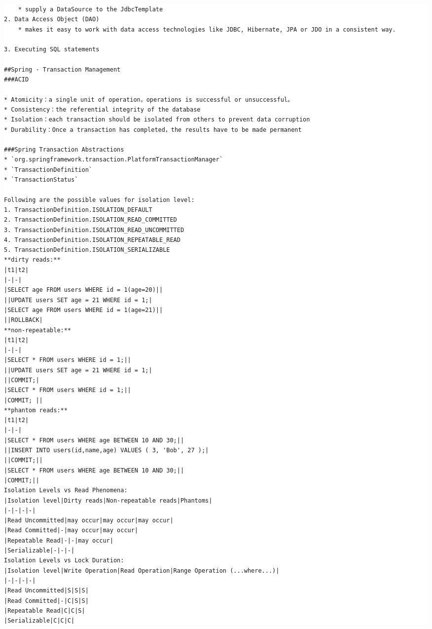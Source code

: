 ```
	* supply a DataSource to the JdbcTemplate
2. Data Access Object (DAO)
	* makes it easy to work with data access technologies like JDBC, Hibernate, JPA or JDO in a consistent way.

3. Executing SQL statements

##Spring - Transaction Management
###ACID

* Atomicity：a single unit of operation，operations is successful or unsuccessful。
* Consistency：the referential integrity of the database
* Isolation：each transaction should be isolated from others to prevent data corruption
* Durability：Once a transaction has completed，the results have to be made permanent

###Spring Transaction Abstractions
* `org.springframework.transaction.PlatformTransactionManager`
* `TransactionDefinition`
* `TransactionStatus`

Following are the possible values for isolation level:
1. TransactionDefinition.ISOLATION_DEFAULT
2. TransactionDefinition.ISOLATION_READ_COMMITTED
3. TransactionDefinition.ISOLATION_READ_UNCOMMITTED
4. TransactionDefinition.ISOLATION_REPEATABLE_READ
5. TransactionDefinition.ISOLATION_SERIALIZABLE
**dirty reads:**
|t1|t2|
|-|-|
|SELECT age FROM users WHERE id = 1(age=20)||
||UPDATE users SET age = 21 WHERE id = 1;|
|SELECT age FROM users WHERE id = 1(age=21)||
||ROLLBACK|
**non-repeatable:**
|t1|t2|
|-|-|
|SELECT * FROM users WHERE id = 1;||
||UPDATE users SET age = 21 WHERE id = 1;|
||COMMIT;|
|SELECT * FROM users WHERE id = 1;||
|COMMIT; ||
**phantom reads:**
|t1|t2|
|-|-|
|SELECT * FROM users WHERE age BETWEEN 10 AND 30;||
||INSERT INTO users(id,name,age) VALUES ( 3, 'Bob', 27 );|
||COMMIT;||
|SELECT * FROM users WHERE age BETWEEN 10 AND 30;||
|COMMIT;||
Isolation Levels vs Read Phenomena:
|Isolation level|Dirty reads|Non-repeatable reads|Phantoms|
|-|-|-|-|
|Read Uncommitted|may occur|may occur|may occur|
|Read Committed|-|may occur|may occur|
|Repeatable Read|-|-|may occur|
|Serializable|-|-|-|
Isolation Levels vs Lock Duration:
|Isolation level|Write Operation|Read Operation|Range Operation (...where...)|
|-|-|-|-|
|Read Uncommitted|S|S|S|
|Read Committed|-|C|S|S|
|Repeatable Read|C|C|S|
|Serializable|C|C|C|
```